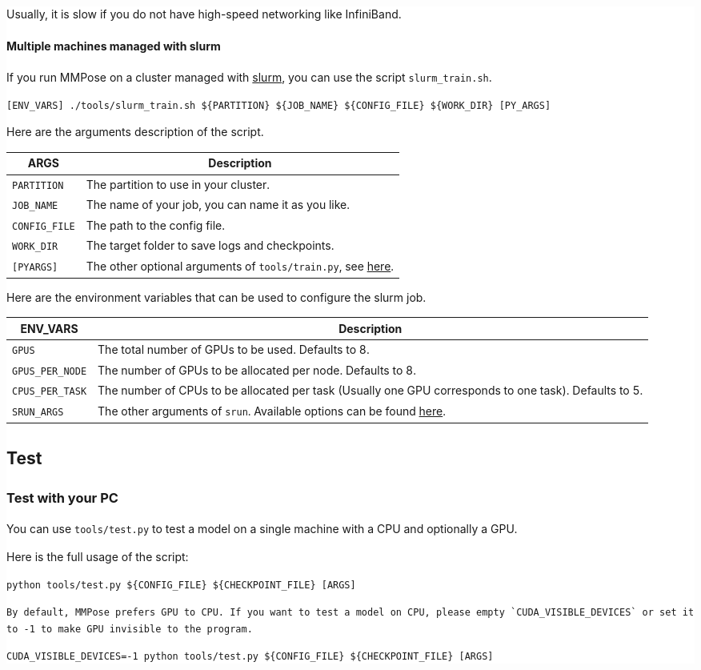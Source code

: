 Usually, it is slow if you do not have high-speed networking like InfiniBand.

#### Multiple machines managed with slurm

If you run MMPose on a cluster managed with [slurm](https://slurm.schedmd.com/), you can use the script `slurm_train.sh`.

```shell
[ENV_VARS] ./tools/slurm_train.sh ${PARTITION} ${JOB_NAME} ${CONFIG_FILE} ${WORK_DIR} [PY_ARGS]
```

Here are the arguments description of the script.

| ARGS          | Description                                                                        |
| ------------- | ---------------------------------------------------------------------------------- |
| `PARTITION`   | The partition to use in your cluster.                                              |
| `JOB_NAME`    | The name of your job, you can name it as you like.                                 |
| `CONFIG_FILE` | The path to the config file.                                                       |
| `WORK_DIR`    | The target folder to save logs and checkpoints.                                    |
| `[PYARGS]`    | The other optional arguments of `tools/train.py`, see [here](#train-with-your-pc). |

Here are the environment variables that can be used to configure the slurm job.

| ENV_VARS        | Description                                                                                                |
| --------------- | ---------------------------------------------------------------------------------------------------------- |
| `GPUS`          | The total number of GPUs to be used. Defaults to 8.                                                        |
| `GPUS_PER_NODE` | The number of GPUs to be allocated per node. Defaults to 8.                                                |
| `CPUS_PER_TASK` | The number of CPUs to be allocated per task (Usually one GPU corresponds to one task). Defaults to 5.      |
| `SRUN_ARGS`     | The other arguments of `srun`. Available options can be found [here](https://slurm.schedmd.com/srun.html). |

## Test

### Test with your PC

You can use `tools/test.py` to test a model on a single machine with a CPU and optionally a GPU.

Here is the full usage of the script:

```shell
python tools/test.py ${CONFIG_FILE} ${CHECKPOINT_FILE} [ARGS]
```

```{note}
By default, MMPose prefers GPU to CPU. If you want to test a model on CPU, please empty `CUDA_VISIBLE_DEVICES` or set it to -1 to make GPU invisible to the program.

```

```shell
CUDA_VISIBLE_DEVICES=-1 python tools/test.py ${CONFIG_FILE} ${CHECKPOINT_FILE} [ARGS]
```
